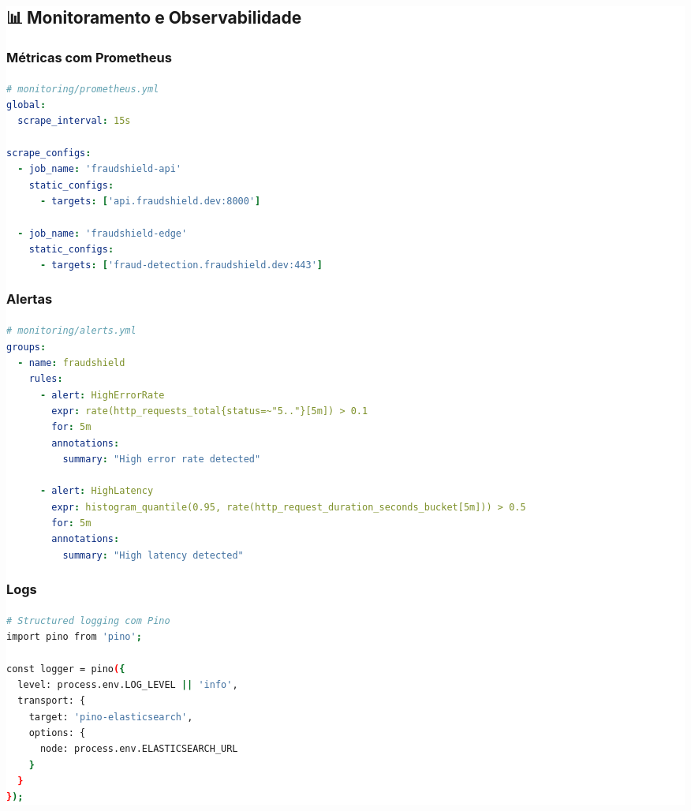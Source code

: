 ## 📊 Monitoramento e Observabilidade

### Métricas com Prometheus
```yaml
# monitoring/prometheus.yml
global:
  scrape_interval: 15s

scrape_configs:
  - job_name: 'fraudshield-api'
    static_configs:
      - targets: ['api.fraudshield.dev:8000']
  
  - job_name: 'fraudshield-edge'
    static_configs:
      - targets: ['fraud-detection.fraudshield.dev:443']
```

### Alertas
```yaml
# monitoring/alerts.yml
groups:
  - name: fraudshield
    rules:
      - alert: HighErrorRate
        expr: rate(http_requests_total{status=~"5.."}[5m]) > 0.1
        for: 5m
        annotations:
          summary: "High error rate detected"
      
      - alert: HighLatency
        expr: histogram_quantile(0.95, rate(http_request_duration_seconds_bucket[5m])) > 0.5
        for: 5m
        annotations:
          summary: "High latency detected"
```

### Logs
```bash
# Structured logging com Pino
import pino from 'pino';

const logger = pino({
  level: process.env.LOG_LEVEL || 'info',
  transport: {
    target: 'pino-elasticsearch',
    options: {
      node: process.env.ELASTICSEARCH_URL
    }
  }
});
```
